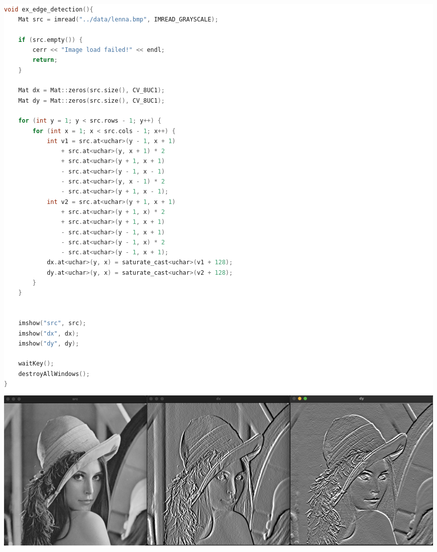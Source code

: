 
```cpp
void ex_edge_detection(){
	Mat src = imread("../data/lenna.bmp", IMREAD_GRAYSCALE);

	if (src.empty()) {
		cerr << "Image load failed!" << endl;
		return;
	}

	Mat dx = Mat::zeros(src.size(), CV_8UC1);
	Mat dy = Mat::zeros(src.size(), CV_8UC1);

	for (int y = 1; y < src.rows - 1; y++) {
		for (int x = 1; x < src.cols - 1; x++) {
			int v1 = src.at<uchar>(y - 1, x + 1)
				+ src.at<uchar>(y, x + 1) * 2
				+ src.at<uchar>(y + 1, x + 1)
				- src.at<uchar>(y - 1, x - 1)
				- src.at<uchar>(y, x - 1) * 2
				- src.at<uchar>(y + 1, x - 1);
			int v2 = src.at<uchar>(y + 1, x + 1)
				+ src.at<uchar>(y + 1, x) * 2
				+ src.at<uchar>(y + 1, x + 1)
				- src.at<uchar>(y - 1, x + 1)
				- src.at<uchar>(y - 1, x) * 2
				- src.at<uchar>(y - 1, x + 1);
			dx.at<uchar>(y, x) = saturate_cast<uchar>(v1 + 128);
			dy.at<uchar>(y, x) = saturate_cast<uchar>(v2 + 128);
		}
	}


	imshow("src", src);
	imshow("dx", dx);
	imshow("dy", dy);

	waitKey();
	destroyAllWindows();
}
```
![](imgs/2023-05-01-23-41-05.png)
